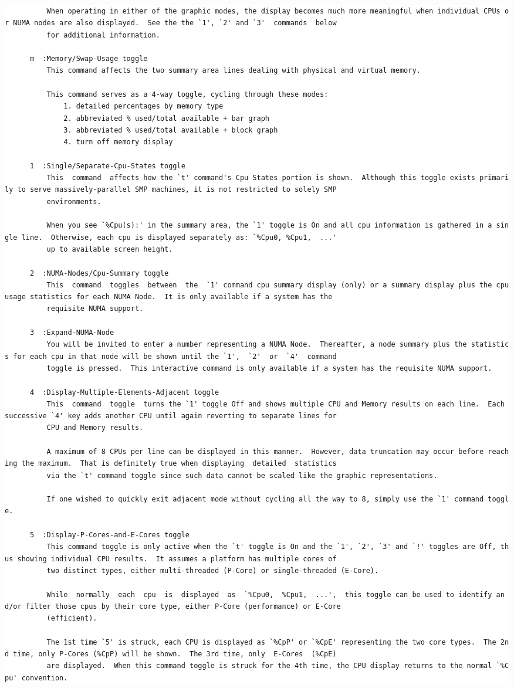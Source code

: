               When operating in either of the graphic modes, the display becomes much more meaningful when individual CPUs or NUMA nodes are also displayed.  See the the `1', `2' and `3'  commands  below
              for additional information.

          m  :Memory/Swap-Usage toggle
              This command affects the two summary area lines dealing with physical and virtual memory.

              This command serves as a 4-way toggle, cycling through these modes:
                  1. detailed percentages by memory type
                  2. abbreviated % used/total available + bar graph
                  3. abbreviated % used/total available + block graph
                  4. turn off memory display

          1  :Single/Separate-Cpu-States toggle
              This  command  affects how the `t' command's Cpu States portion is shown.  Although this toggle exists primarily to serve massively-parallel SMP machines, it is not restricted to solely SMP
              environments.

              When you see `%Cpu(s):' in the summary area, the `1' toggle is On and all cpu information is gathered in a single line.  Otherwise, each cpu is displayed separately as: `%Cpu0, %Cpu1,  ...'
              up to available screen height.

          2  :NUMA-Nodes/Cpu-Summary toggle
              This  command  toggles  between  the  `1' command cpu summary display (only) or a summary display plus the cpu usage statistics for each NUMA Node.  It is only available if a system has the
              requisite NUMA support.

          3  :Expand-NUMA-Node
              You will be invited to enter a number representing a NUMA Node.  Thereafter, a node summary plus the statistics for each cpu in that node will be shown until the `1',  `2'  or  `4'  command
              toggle is pressed.  This interactive command is only available if a system has the requisite NUMA support.

          4  :Display-Multiple-Elements-Adjacent toggle
              This  command  toggle  turns the `1' toggle Off and shows multiple CPU and Memory results on each line.  Each successive `4' key adds another CPU until again reverting to separate lines for
              CPU and Memory results.

              A maximum of 8 CPUs per line can be displayed in this manner.  However, data truncation may occur before reaching the maximum.  That is definitely true when displaying  detailed  statistics
              via the `t' command toggle since such data cannot be scaled like the graphic representations.

              If one wished to quickly exit adjacent mode without cycling all the way to 8, simply use the `1' command toggle.

          5  :Display-P-Cores-and-E-Cores toggle
              This command toggle is only active when the `t' toggle is On and the `1', `2', `3' and `!' toggles are Off, thus showing individual CPU results.  It assumes a platform has multiple cores of
              two distinct types, either multi-threaded (P-Core) or single-threaded (E-Core).

              While  normally  each  cpu  is  displayed  as  `%Cpu0,  %Cpu1,  ...',  this toggle can be used to identify and/or filter those cpus by their core type, either P-Core (performance) or E-Core
              (efficient).

              The 1st time `5' is struck, each CPU is displayed as `%CpP' or `%CpE' representing the two core types.  The 2nd time, only P-Cores (%CpP) will be shown.  The 3rd time, only  E-Cores  (%CpE)
              are displayed.  When this command toggle is struck for the 4th time, the CPU display returns to the normal `%Cpu' convention.
